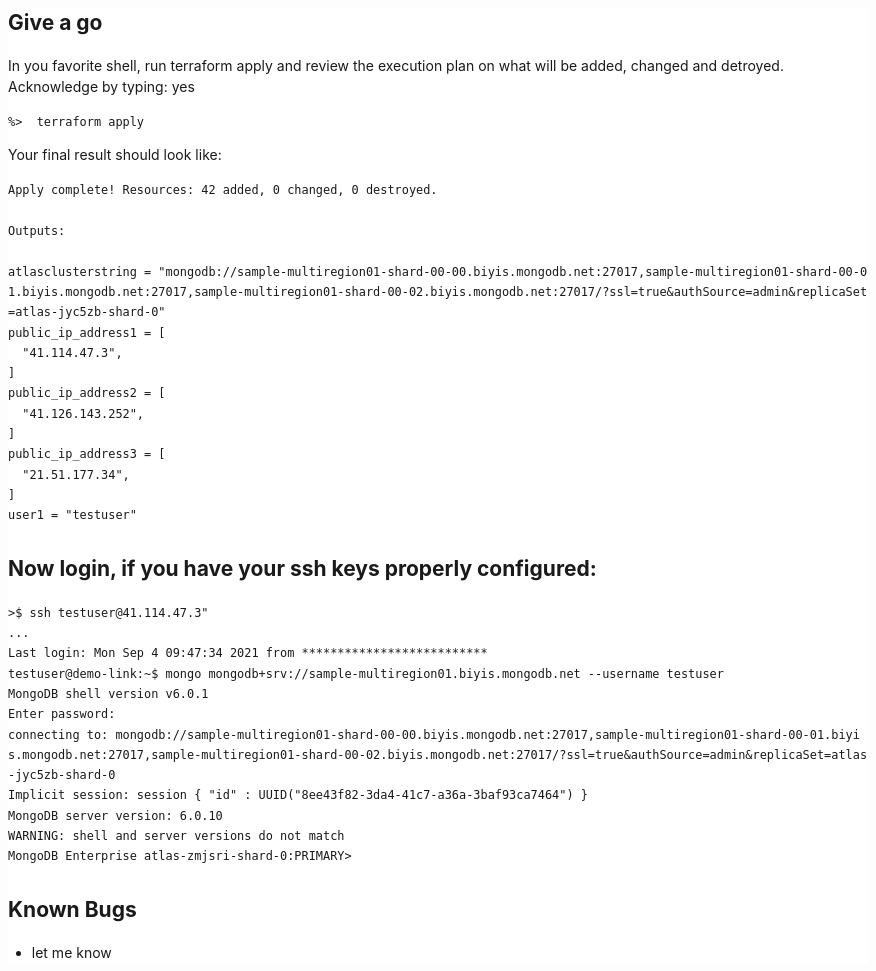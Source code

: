 
## Give a go

In you favorite shell, run terraform apply and review the execution plan on what will be added, changed and detroyed. Acknowledge by typing: yes 

```
%>  terraform apply
```

Your final result should look like:
```
Apply complete! Resources: 42 added, 0 changed, 0 destroyed.

Outputs:

atlasclusterstring = "mongodb://sample-multiregion01-shard-00-00.biyis.mongodb.net:27017,sample-multiregion01-shard-00-01.biyis.mongodb.net:27017,sample-multiregion01-shard-00-02.biyis.mongodb.net:27017/?ssl=true&authSource=admin&replicaSet=atlas-jyc5zb-shard-0"
public_ip_address1 = [
  "41.114.47.3",
]
public_ip_address2 = [
  "41.126.143.252",
]
public_ip_address3 = [
  "21.51.177.34",
]
user1 = "testuser"

```

## Now login, if you have your ssh keys properly configured:
```
>$ ssh testuser@41.114.47.3"
...
Last login: Mon Sep 4 09:47:34 2021 from **************************
testuser@demo-link:~$ mongo mongodb+srv://sample-multiregion01.biyis.mongodb.net --username testuser
MongoDB shell version v6.0.1
Enter password: 
connecting to: mongodb://sample-multiregion01-shard-00-00.biyis.mongodb.net:27017,sample-multiregion01-shard-00-01.biyis.mongodb.net:27017,sample-multiregion01-shard-00-02.biyis.mongodb.net:27017/?ssl=true&authSource=admin&replicaSet=atlas-jyc5zb-shard-0
Implicit session: session { "id" : UUID("8ee43f82-3da4-41c7-a36a-3baf93ca7464") }
MongoDB server version: 6.0.10
WARNING: shell and server versions do not match
MongoDB Enterprise atlas-zmjsri-shard-0:PRIMARY> 
```
 
## Known Bugs
* let me know
